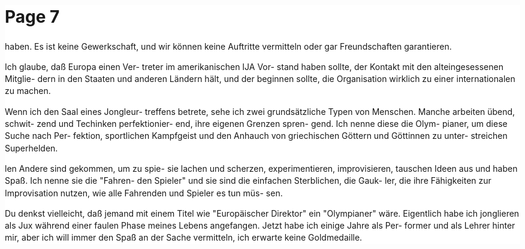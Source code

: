 
# **Page 7**

haben. Es ist keine Gewerkschaft,
und wir können keine Auftritte
vermitteln oder gar Freundschaften
garantieren.

Ich glaube, daß Europa einen Ver-
treter im amerikanischen IJA Vor-
stand haben sollte, der Kontakt
mit den alteingesessenen Mitglie-
dern in den Staaten und anderen
Ländern hält, und der beginnen
sollte, die Organisation wirklich
zu einer internationalen zu
machen.

Wenn ich den Saal eines Jongleur-
treffens betrete, sehe ich zwei
grundsätzliche Typen von Menschen.
Manche arbeiten übend, schwit-
zend und Techinken perfektionier-
end, ihre eigenen Grenzen spren-
gend. Ich nenne diese die Olym-
pianer, um diese Suche nach Per-
fektion, sportlichen Kampfgeist
und den Anhauch von griechischen
Göttern und Göttinnen zu unter-
streichen Superhelden.

len
Andere sind gekommen, um zu spie-
sie lachen und scherzen,
experimentieren, improvisieren,
tauschen Ideen aus und haben
Spaß. Ich nenne sie die "Fahren-
den Spieler" und sie sind die
einfachen Sterblichen, die Gauk-
ler, die ihre Fähigkeiten zur
Improvisation nutzen, wie alle
Fahrenden und Spieler es tun müs-
sen.

Du denkst vielleicht, daß jemand
mit einem Titel wie "Europäischer
Direktor" ein "Olympianer" wäre.
Eigentlich habe ich jonglieren
als Jux während einer faulen Phase
meines Lebens angefangen. Jetzt
habe ich einige Jahre als Per-
former und als Lehrer hinter mir,
aber ich will immer den Spaß an
der Sache vermitteln, ich erwarte
keine Goldmedaille.
